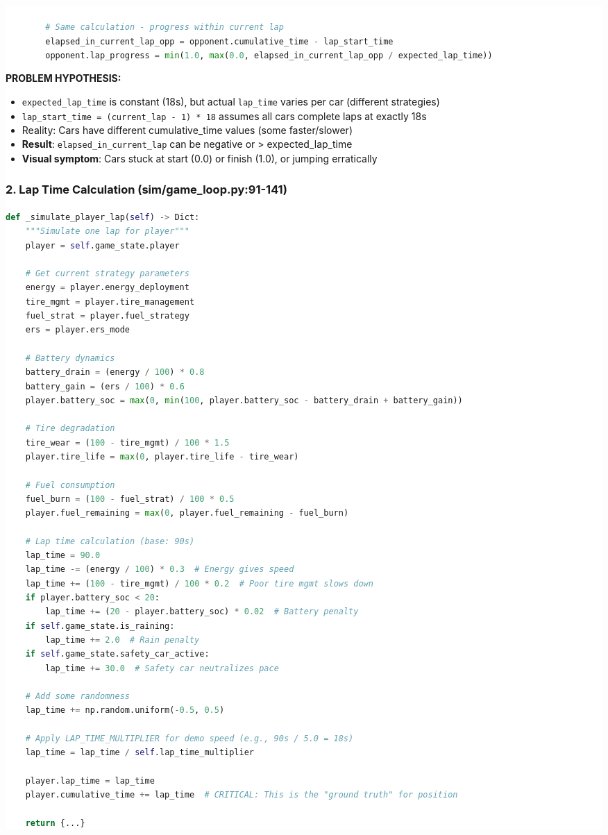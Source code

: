 ```python

        # Same calculation - progress within current lap
        elapsed_in_current_lap_opp = opponent.cumulative_time - lap_start_time
        opponent.lap_progress = min(1.0, max(0.0, elapsed_in_current_lap_opp / expected_lap_time))
```

**PROBLEM HYPOTHESIS:**
- `expected_lap_time` is constant (18s), but actual `lap_time` varies per car (different strategies)
- `lap_start_time = (current_lap - 1) * 18` assumes all cars complete laps at exactly 18s
- Reality: Cars have different cumulative_time values (some faster/slower)
- **Result**: `elapsed_in_current_lap` can be negative or > expected_lap_time
- **Visual symptom**: Cars stuck at start (0.0) or finish (1.0), or jumping erratically

### 2. Lap Time Calculation (sim/game_loop.py:91-141)

```python
def _simulate_player_lap(self) -> Dict:
    """Simulate one lap for player"""
    player = self.game_state.player

    # Get current strategy parameters
    energy = player.energy_deployment
    tire_mgmt = player.tire_management
    fuel_strat = player.fuel_strategy
    ers = player.ers_mode

    # Battery dynamics
    battery_drain = (energy / 100) * 0.8
    battery_gain = (ers / 100) * 0.6
    player.battery_soc = max(0, min(100, player.battery_soc - battery_drain + battery_gain))

    # Tire degradation
    tire_wear = (100 - tire_mgmt) / 100 * 1.5
    player.tire_life = max(0, player.tire_life - tire_wear)

    # Fuel consumption
    fuel_burn = (100 - fuel_strat) / 100 * 0.5
    player.fuel_remaining = max(0, player.fuel_remaining - fuel_burn)

    # Lap time calculation (base: 90s)
    lap_time = 90.0
    lap_time -= (energy / 100) * 0.3  # Energy gives speed
    lap_time += (100 - tire_mgmt) / 100 * 0.2  # Poor tire mgmt slows down
    if player.battery_soc < 20:
        lap_time += (20 - player.battery_soc) * 0.02  # Battery penalty
    if self.game_state.is_raining:
        lap_time += 2.0  # Rain penalty
    if self.game_state.safety_car_active:
        lap_time += 30.0  # Safety car neutralizes pace

    # Add some randomness
    lap_time += np.random.uniform(-0.5, 0.5)

    # Apply LAP_TIME_MULTIPLIER for demo speed (e.g., 90s / 5.0 = 18s)
    lap_time = lap_time / self.lap_time_multiplier

    player.lap_time = lap_time
    player.cumulative_time += lap_time  # CRITICAL: This is the "ground truth" for position

    return {...}
```
